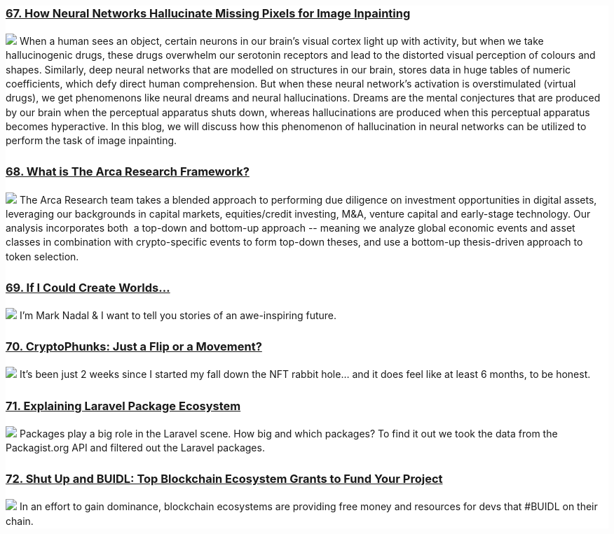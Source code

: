 ### [67. How Neural Networks Hallucinate Missing Pixels for Image Inpainting](https://hackernoon.com/how-neural-networks-hallucinate-missing-pixels-for-image-inpainting-tt1f3tbf)
![](https://firebasestorage.googleapis.com/v0/b/hackernoon-app.appspot.com/o/images%2FWjrvhlSLkPX8OhBVNYZoqjJsbbp1-a5393tcu.jpeg?alt=media&token=5bde92a7-be3d-4f15-a439-b06f11b75a60)
When a human sees an object, certain neurons in our brain’s visual cortex light up with activity, but when we take hallucinogenic drugs, these drugs overwhelm our serotonin receptors and lead to the distorted visual perception of colours and shapes. Similarly, deep neural networks that are modelled on structures in our brain, stores data in huge tables of numeric coefficients, which defy direct human comprehension. But when these neural network’s activation is overstimulated (virtual drugs), we get phenomenons like neural dreams and neural hallucinations. Dreams are the mental conjectures that are produced by our brain when the perceptual apparatus shuts down, whereas hallucinations are produced when this perceptual apparatus becomes hyperactive. In this blog, we will discuss how this phenomenon of hallucination in neural networks can be utilized to perform the task of image inpainting.

### [68. What is The Arca Research Framework?](https://hackernoon.com/the-arca-research-framework-p37mh34pw)
![](https://cdn.hackernoon.com/images/v07oh34hk.jpg)
The Arca Research team takes a blended approach to performing due diligence on investment opportunities in digital assets, leveraging our backgrounds in capital markets, equities/credit investing, M&A, venture capital and early-stage technology. Our analysis incorporates both  a top-down and bottom-up approach -- meaning we analyze global economic events and asset classes in combination with crypto-specific events to form top-down theses, and use a bottom-up thesis-driven approach to token selection. 

### [69. If I Could Create Worlds…](https://hackernoon.com/if-i-could-create-worlds-yr1k3zoc)
![](https://firebasestorage.googleapis.com/v0/b/hackernoon-app.appspot.com/o/images%2FO8H2BJa4pNfecWamWN7efd888Pg1-835h3w1v.jpeg?alt=media&token=5f067314-3279-4800-b39a-a9f976daa5c1)
I’m Mark Nadal & I want to tell you stories of an awe-inspiring future.

### [70. CryptoPhunks: Just a Flip or a Movement?](https://hackernoon.com/cryptophunks-just-a-flip-or-a-movement-4p2o372t)
![](https://cdn.hackernoon.com/images/sZgLpNbOPtQFz0sTBASstUpb7kG2-5ip30tz.jpeg)
It’s been just 2 weeks since I started my fall down the NFT rabbit hole… and it does feel like at least 6 months, to be honest.

### [71. Explaining Laravel Package Ecosystem](https://hackernoon.com/explaining-laravel-package-ecosystem-zz5e3wrg)
![](https://cdn.hackernoon.com/images/ie4963bao.jpg)
Packages play a big role in the Laravel scene. How big and which packages?
 To find it out we took the data from the Packagist.org API and filtered out the
 Laravel packages.

### [72. Shut Up and BUIDL: Top Blockchain Ecosystem Grants to Fund Your Project](https://hackernoon.com/shut-up-and-buidl-top-blockchain-ecosystem-grants-to-fund-your-project)
![](https://cdn.hackernoon.com/images/KGTFaWujV3WROYDbGn02182ZFGF3-qi439y9.jpeg)
In an effort to gain dominance, blockchain ecosystems are providing free money and resources for devs that #BUIDL on their chain.
